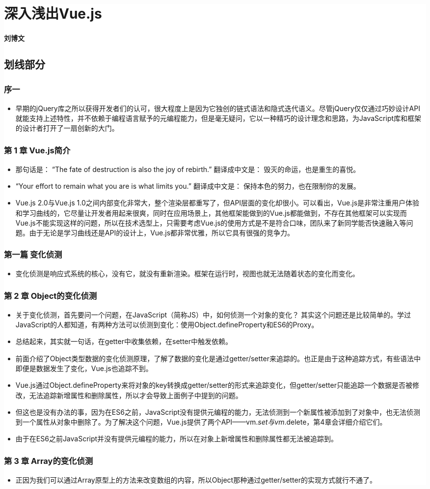 # 深入浅出Vue.js

 **刘博文**


## 划线部分


### 序一

* 早期的jQuery库之所以获得开发者们的认可，很大程度上是因为它独创的链式语法和隐式迭代语义。尽管jQuery仅仅通过巧妙设计API就能支持上述特性，并不依赖于编程语言赋予的元编程能力，但是毫无疑问，它以一种精巧的设计理念和思路，为JavaScript库和框架的设计者打开了一扇创新的大门。


### 第 1 章 Vue.js简介

* 那句话是：
“The fate of destruction is also the joy of rebirth.”
翻译成中文是：
毁灭的命运，也是重生的喜悦。

* “Your effort to remain what you are is what limits you.”
翻译成中文是：
保持本色的努力，也在限制你的发展。

* Vue.js 2.0与Vue.js 1.0之间内部变化非常大，整个渲染层都重写了，但API层面的变化却很小。可以看出，Vue.js是非常注重用户体验和学习曲线的，它尽量让开发者用起来很爽，同时在应用场景上，其他框架能做到的Vue.js都能做到，不存在其他框架可以实现而Vue.js不能实现这样的问题，所以在技术选型上，只需要考虑Vue.js的使用方式是不是符合口味，团队来了新同学能否快速融入等问题。由于无论是学习曲线还是API的设计上，Vue.js都非常优雅，所以它具有很强的竞争力。


### 第一篇 变化侦测

* 变化侦测是响应式系统的核心，没有它，就没有重新渲染。框架在运行时，视图也就无法随着状态的变化而变化。


### 第 2 章 Object的变化侦测

* 关于变化侦测，首先要问一个问题，在JavaScript（简称JS）中，如何侦测一个对象的变化？
其实这个问题还是比较简单的。学过JavaScript的人都知道，有两种方法可以侦测到变化：使用Object.defineProperty和ES6的Proxy。

* 总结起来，其实就一句话，在getter中收集依赖，在setter中触发依赖。

* 前面介绍了Object类型数据的变化侦测原理，了解了数据的变化是通过getter/setter来追踪的。也正是由于这种追踪方式，有些语法中即便是数据发生了变化，Vue.js也追踪不到。

* Vue.js通过Object.defineProperty来将对象的key转换成getter/setter的形式来追踪变化，但getter/setter只能追踪一个数据是否被修改，无法追踪新增属性和删除属性，所以才会导致上面例子中提到的问题。

* 但这也是没有办法的事，因为在ES6之前，JavaScript没有提供元编程的能力，无法侦测到一个新属性被添加到了对象中，也无法侦测到一个属性从对象中删除了。为了解决这个问题，Vue.js提供了两个API——vm.$set与vm.$delete，第4章会详细介绍它们。

* 由于在ES6之前JavaScript并没有提供元编程的能力，所以在对象上新增属性和删除属性都无法被追踪到。


### 第 3 章 Array的变化侦测

* 正因为我们可以通过Array原型上的方法来改变数组的内容，所以Object那种通过getter/setter的实现方式就行不通了。
